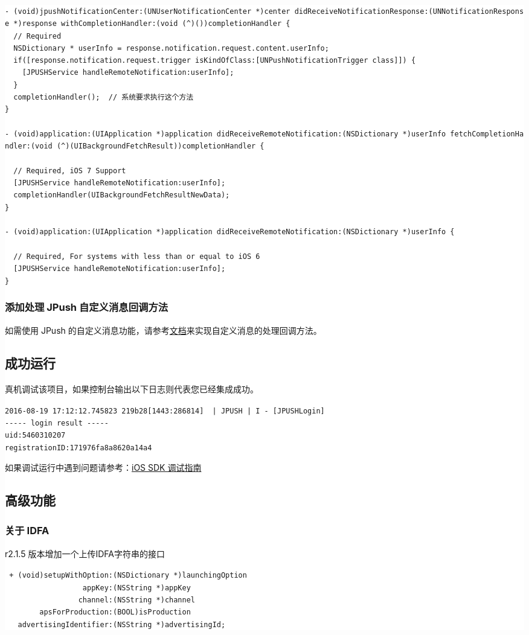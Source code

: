 ```
- (void)jpushNotificationCenter:(UNUserNotificationCenter *)center didReceiveNotificationResponse:(UNNotificationResponse *)response withCompletionHandler:(void (^)())completionHandler {
  // Required
  NSDictionary * userInfo = response.notification.request.content.userInfo;
  if([response.notification.request.trigger isKindOfClass:[UNPushNotificationTrigger class]]) {
    [JPUSHService handleRemoteNotification:userInfo];
  }
  completionHandler();	// 系统要求执行这个方法
}

- (void)application:(UIApplication *)application didReceiveRemoteNotification:(NSDictionary *)userInfo fetchCompletionHandler:(void (^)(UIBackgroundFetchResult))completionHandler {

  // Required, iOS 7 Support
  [JPUSHService handleRemoteNotification:userInfo];
  completionHandler(UIBackgroundFetchResultNewData);
}

- (void)application:(UIApplication *)application didReceiveRemoteNotification:(NSDictionary *)userInfo {

  // Required, For systems with less than or equal to iOS 6
  [JPUSHService handleRemoteNotification:userInfo];
}
```

### 添加处理 JPush 自定义消息回调方法

如需使用 JPush 的自定义消息功能，请参考[文档](ios_api/#message)来实现自定义消息的处理回调方法。


## 成功运行

真机调试该项目，如果控制台输出以下日志则代表您已经集成成功。

```
2016-08-19 17:12:12.745823 219b28[1443:286814]  | JPUSH | I - [JPUSHLogin]
----- login result -----
uid:5460310207
registrationID:171976fa8a8620a14a4
```

如果调试运行中遇到问题请参考：[iOS SDK 调试指南](ios_debug_guide)


## 高级功能

### 关于 IDFA
r2.1.5 版本增加一个上传IDFA字符串的接口

	 + (void)setupWithOption:(NSDictionary *)launchingOption
                      appKey:(NSString *)appKey
                     channel:(NSString *)channel
            apsForProduction:(BOOL)isProduction
       advertisingIdentifier:(NSString *)advertisingId;


[0]: ../image/create_ios_app1.png
[1]: ../image/Screenshot_13-4_2_create.jpg
[2]: ../image/Screenshot_13-4-15_3_31.png
[3]: ios_api
[4]: mailto:support&#64;jpush.cn
[6]: ../image/ios_http.png
[7]: ../image/capabilities_intro.jpg
[8]: ../image/cocoapods_intro.png